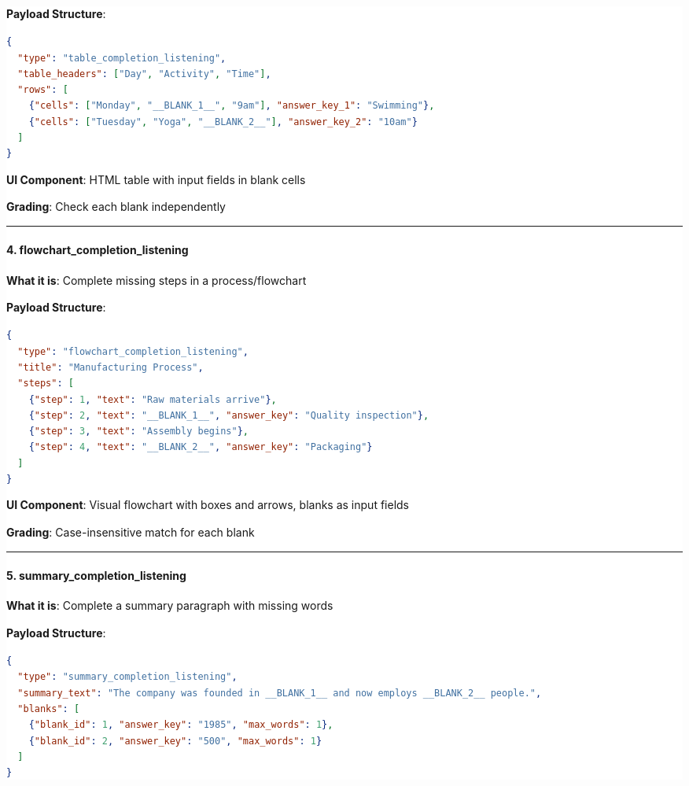 **Payload Structure**:
```json
{
  "type": "table_completion_listening",
  "table_headers": ["Day", "Activity", "Time"],
  "rows": [
    {"cells": ["Monday", "__BLANK_1__", "9am"], "answer_key_1": "Swimming"},
    {"cells": ["Tuesday", "Yoga", "__BLANK_2__"], "answer_key_2": "10am"}
  ]
}
```

**UI Component**: HTML table with input fields in blank cells

**Grading**: Check each blank independently

---

#### 4. **flowchart_completion_listening**
**What it is**: Complete missing steps in a process/flowchart

**Payload Structure**:
```json
{
  "type": "flowchart_completion_listening",
  "title": "Manufacturing Process",
  "steps": [
    {"step": 1, "text": "Raw materials arrive"},
    {"step": 2, "text": "__BLANK_1__", "answer_key": "Quality inspection"},
    {"step": 3, "text": "Assembly begins"},
    {"step": 4, "text": "__BLANK_2__", "answer_key": "Packaging"}
  ]
}
```

**UI Component**: Visual flowchart with boxes and arrows, blanks as input fields

**Grading**: Case-insensitive match for each blank

---

#### 5. **summary_completion_listening**
**What it is**: Complete a summary paragraph with missing words

**Payload Structure**:
```json
{
  "type": "summary_completion_listening",
  "summary_text": "The company was founded in __BLANK_1__ and now employs __BLANK_2__ people.",
  "blanks": [
    {"blank_id": 1, "answer_key": "1985", "max_words": 1},
    {"blank_id": 2, "answer_key": "500", "max_words": 1}
  ]
}
```
